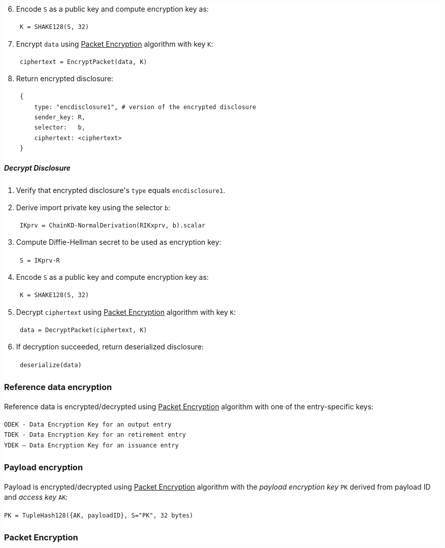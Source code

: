 6. Encode `S` as a public key and compute encryption key as:

        K = SHAKE128(S, 32)

7. Encrypt `data` using [Packet Encryption](#encrypt-packet) algorithm with key `K`:

        ciphertext = EncryptPacket(data, K)

8. Return encrypted disclosure:

        {
            type: "encdisclosure1", # version of the encrypted disclosure
            sender_key: R,
            selector:   b,
            ciphertext: <ciphertext>
        }

##### Decrypt Disclosure

1. Verify that encrypted disclosure's `type` equals `encdisclosure1`.
2. Derive import private key using the selector `b`:

        IKprv = ChainKD-NormalDerivation(RIKxprv, b).scalar

3. Compute Diffie-Hellman secret to be used as encryption key:

        S = IKprv·R

4. Encode `S` as a public key and compute encryption key as:

        K = SHAKE128(S, 32)

5. Decrypt `ciphertext` using [Packet Encryption](#decrypt-packet) algorithm with key `K`:

        data = DecryptPacket(ciphertext, K)

6. If decryption succeeded, return deserialized disclosure:

        deserialize(data)


### Reference data encryption

Reference data is encrypted/decrypted using [Packet Encryption](#packet-encryption) algorithm with one of the entry-specific keys:

    ODEK - Data Encryption Key for an output entry
    TDEK - Data Encryption Key for an retirement entry
    YDEK — Data Encryption Key for an issuance entry


### Payload encryption

Payload is encrypted/decrypted using [Packet Encryption](#packet-encryption) algorithm with the _payload encryption key_ `PK` derived from payload ID and _access key_ `AK`:

    PK = TupleHash128({AK, payloadID}, S="PK", 32 bytes)


### Packet Encryption
